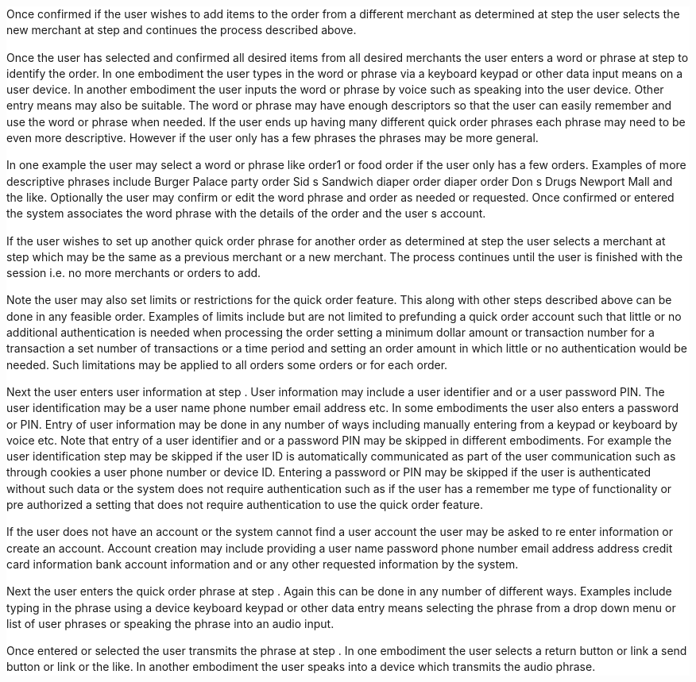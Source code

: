 Once confirmed if the user wishes to add items to the order from a different merchant as determined at step the user selects the new merchant at step and continues the process described above.

Once the user has selected and confirmed all desired items from all desired merchants the user enters a word or phrase at step to identify the order. In one embodiment the user types in the word or phrase via a keyboard keypad or other data input means on a user device. In another embodiment the user inputs the word or phrase by voice such as speaking into the user device. Other entry means may also be suitable. The word or phrase may have enough descriptors so that the user can easily remember and use the word or phrase when needed. If the user ends up having many different quick order phrases each phrase may need to be even more descriptive. However if the user only has a few phrases the phrases may be more general.

In one example the user may select a word or phrase like order1 or food order if the user only has a few orders. Examples of more descriptive phrases include Burger Palace party order Sid s Sandwich diaper order diaper order Don s Drugs Newport Mall and the like. Optionally the user may confirm or edit the word phrase and order as needed or requested. Once confirmed or entered the system associates the word phrase with the details of the order and the user s account.

If the user wishes to set up another quick order phrase for another order as determined at step the user selects a merchant at step which may be the same as a previous merchant or a new merchant. The process continues until the user is finished with the session i.e. no more merchants or orders to add.

Note the user may also set limits or restrictions for the quick order feature. This along with other steps described above can be done in any feasible order. Examples of limits include but are not limited to prefunding a quick order account such that little or no additional authentication is needed when processing the order setting a minimum dollar amount or transaction number for a transaction a set number of transactions or a time period and setting an order amount in which little or no authentication would be needed. Such limitations may be applied to all orders some orders or for each order.

Next the user enters user information at step . User information may include a user identifier and or a user password PIN. The user identification may be a user name phone number email address etc. In some embodiments the user also enters a password or PIN. Entry of user information may be done in any number of ways including manually entering from a keypad or keyboard by voice etc. Note that entry of a user identifier and or a password PIN may be skipped in different embodiments. For example the user identification step may be skipped if the user ID is automatically communicated as part of the user communication such as through cookies a user phone number or device ID. Entering a password or PIN may be skipped if the user is authenticated without such data or the system does not require authentication such as if the user has a remember me type of functionality or pre authorized a setting that does not require authentication to use the quick order feature.

If the user does not have an account or the system cannot find a user account the user may be asked to re enter information or create an account. Account creation may include providing a user name password phone number email address address credit card information bank account information and or any other requested information by the system.

Next the user enters the quick order phrase at step . Again this can be done in any number of different ways. Examples include typing in the phrase using a device keyboard keypad or other data entry means selecting the phrase from a drop down menu or list of user phrases or speaking the phrase into an audio input.

Once entered or selected the user transmits the phrase at step . In one embodiment the user selects a return button or link a send button or link or the like. In another embodiment the user speaks into a device which transmits the audio phrase.
